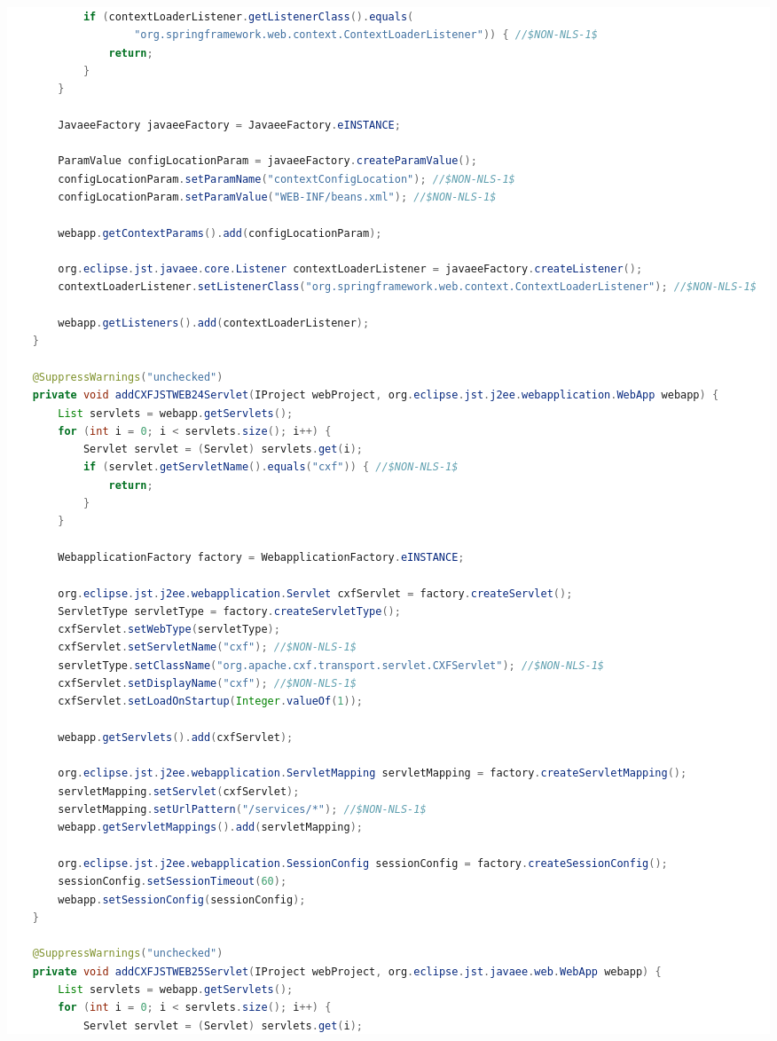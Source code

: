 ```java
            if (contextLoaderListener.getListenerClass().equals(
                    "org.springframework.web.context.ContextLoaderListener")) { //$NON-NLS-1$
                return;
            }
        }

        JavaeeFactory javaeeFactory = JavaeeFactory.eINSTANCE;

        ParamValue configLocationParam = javaeeFactory.createParamValue();
        configLocationParam.setParamName("contextConfigLocation"); //$NON-NLS-1$
        configLocationParam.setParamValue("WEB-INF/beans.xml"); //$NON-NLS-1$

        webapp.getContextParams().add(configLocationParam);

        org.eclipse.jst.javaee.core.Listener contextLoaderListener = javaeeFactory.createListener();
        contextLoaderListener.setListenerClass("org.springframework.web.context.ContextLoaderListener"); //$NON-NLS-1$

        webapp.getListeners().add(contextLoaderListener);
    }

    @SuppressWarnings("unchecked")
    private void addCXFJSTWEB24Servlet(IProject webProject, org.eclipse.jst.j2ee.webapplication.WebApp webapp) {
        List servlets = webapp.getServlets();
        for (int i = 0; i < servlets.size(); i++) {
            Servlet servlet = (Servlet) servlets.get(i);
            if (servlet.getServletName().equals("cxf")) { //$NON-NLS-1$
                return;
            }
        }

        WebapplicationFactory factory = WebapplicationFactory.eINSTANCE;

        org.eclipse.jst.j2ee.webapplication.Servlet cxfServlet = factory.createServlet();
        ServletType servletType = factory.createServletType();
        cxfServlet.setWebType(servletType);
        cxfServlet.setServletName("cxf"); //$NON-NLS-1$
        servletType.setClassName("org.apache.cxf.transport.servlet.CXFServlet"); //$NON-NLS-1$
        cxfServlet.setDisplayName("cxf"); //$NON-NLS-1$
        cxfServlet.setLoadOnStartup(Integer.valueOf(1));

        webapp.getServlets().add(cxfServlet);

        org.eclipse.jst.j2ee.webapplication.ServletMapping servletMapping = factory.createServletMapping();
        servletMapping.setServlet(cxfServlet);
        servletMapping.setUrlPattern("/services/*"); //$NON-NLS-1$
        webapp.getServletMappings().add(servletMapping);

        org.eclipse.jst.j2ee.webapplication.SessionConfig sessionConfig = factory.createSessionConfig();
        sessionConfig.setSessionTimeout(60);
        webapp.setSessionConfig(sessionConfig);
    }

    @SuppressWarnings("unchecked")
    private void addCXFJSTWEB25Servlet(IProject webProject, org.eclipse.jst.javaee.web.WebApp webapp) {
        List servlets = webapp.getServlets();
        for (int i = 0; i < servlets.size(); i++) {
            Servlet servlet = (Servlet) servlets.get(i);
```